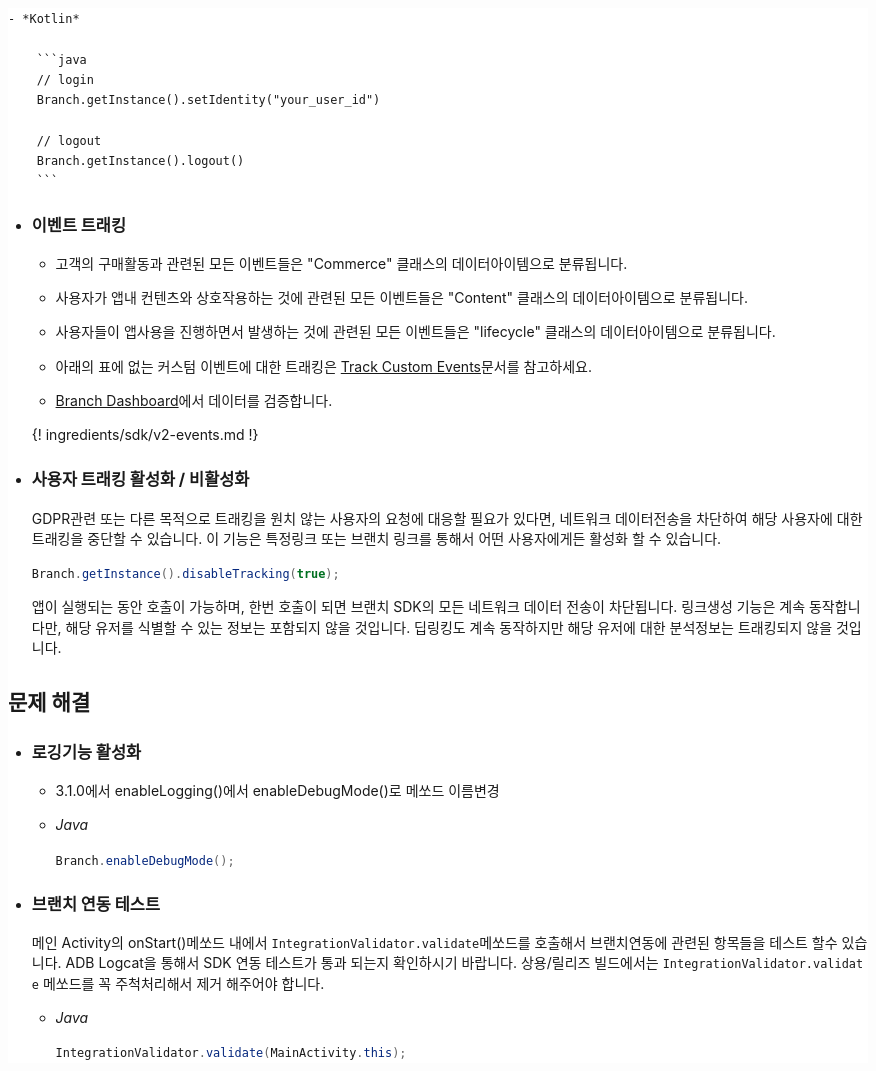     - *Kotlin*

        ```java
        // login
        Branch.getInstance().setIdentity("your_user_id")

        // logout
        Branch.getInstance().logout()
        ```

- ### 이벤트 트래킹

    - 고객의 구매활동과 관련된 모든 이벤트들은 "Commerce" 클래스의 데이터아이템으로 분류됩니다.

    - 사용자가 앱내 컨텐츠와 상호작용하는 것에 관련된 모든 이벤트들은 "Content" 클래스의 데이터아이템으로 분류됩니다.

    - 사용자들이 앱사용을 진행하면서 발생하는 것에 관련된 모든 이벤트들은 "lifecycle" 클래스의 데이터아이템으로 분류됩니다.

    - 아래의 표에 없는 커스텀 이벤트에 대한 트래킹은 [Track Custom Events](https://docs.branch.io/pages/apps/v2event/#track-custom-events)문서를 참고하세요.

    - [Branch Dashboard](https://dashboard.branch.io/liveview/events)에서 데이터를 검증합니다.


    {! ingredients/sdk/v2-events.md !}


- ### 사용자 트래킹 활성화 / 비활성화

    GDPR관련 또는 다른 목적으로 트래킹을 원치 않는 사용자의 요청에 대응할 필요가 있다면, 네트워크 데이터전송을 차단하여 해당 사용자에 대한 트래킹을 중단할 수 있습니다. 이 기능은 특정링크 또는 브랜치 링크를 통해서 어떤 사용자에게든 활성화 할 수 있습니다.

    ```java
    Branch.getInstance().disableTracking(true);
    ```

    앱이 실행되는 동안 호출이 가능하며, 한번 호출이 되면 브랜치 SDK의 모든 네트워크 데이터 전송이 차단됩니다. 링크생성 기능은 계속 동작합니다만, 해당 유저를 식별할 수 있는 정보는 포함되지 않을 것입니다. 딥링킹도 계속 동작하지만 해당 유저에 대한 분석정보는 트래킹되지 않을 것입니다.


## 문제 해결

- ### 로깅기능 활성화
    - 3.1.0에서 enableLogging()에서 enableDebugMode()로 메쏘드 이름변경

    - *Java*

        ```java
        Branch.enableDebugMode();
        ```

- ### 브랜치 연동 테스트

    메인 Activity의 onStart()메쏘드 내에서 `IntegrationValidator.validate`메쏘드를 호출해서 브랜치연동에 관련된 항목들을 테스트 할수 있습니다. ADB Logcat을 통해서 SDK 연동 테스트가 통과 되는지 확인하시기 바랍니다. 상용/릴리즈 빌드에서는 `IntegrationValidator.validate` 메쏘드를 꼭 주척처리해서 제거 해주어야 합니다.

    - *Java*

        ```java
        IntegrationValidator.validate(MainActivity.this);
        ```
